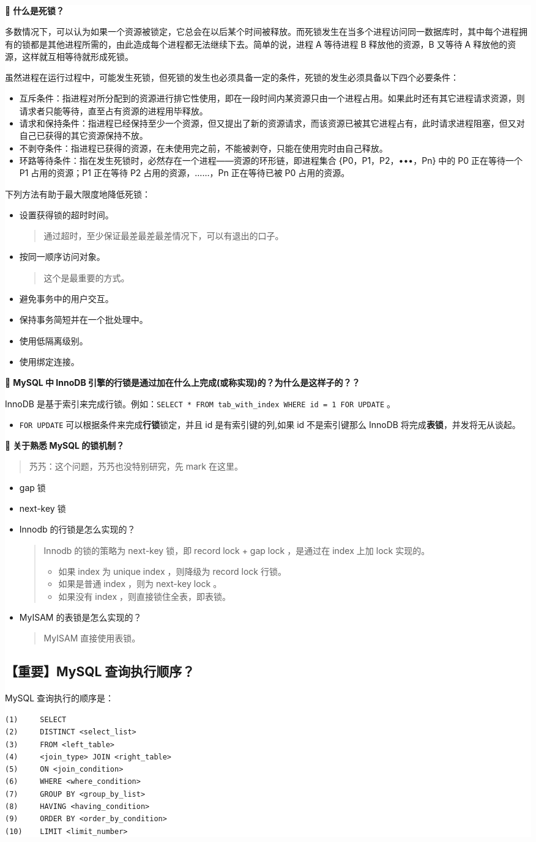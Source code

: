 🦅 **什么是死锁？**

多数情况下，可以认为如果一个资源被锁定，它总会在以后某个时间被释放。而死锁发生在当多个进程访问同一数据库时，其中每个进程拥有的锁都是其他进程所需的，由此造成每个进程都无法继续下去。简单的说，进程 A 等待进程 B 释放他的资源，B 又等待 A 释放他的资源，这样就互相等待就形成死锁。

虽然进程在运行过程中，可能发生死锁，但死锁的发生也必须具备一定的条件，死锁的发生必须具备以下四个必要条件：

- 互斥条件：指进程对所分配到的资源进行排它性使用，即在一段时间内某资源只由一个进程占用。如果此时还有其它进程请求资源，则请求者只能等待，直至占有资源的进程用毕释放。
- 请求和保持条件：指进程已经保持至少一个资源，但又提出了新的资源请求，而该资源已被其它进程占有，此时请求进程阻塞，但又对自己已获得的其它资源保持不放。
- 不剥夺条件：指进程已获得的资源，在未使用完之前，不能被剥夺，只能在使用完时由自己释放。
- 环路等待条件：指在发生死锁时，必然存在一个进程——资源的环形链，即进程集合 {P0，P1，P2，•••，Pn} 中的 P0 正在等待一个 P1 占用的资源；P1 正在等待 P2 占用的资源，……，Pn 正在等待已被 P0 占用的资源。

下列方法有助于最大限度地降低死锁：

- 设置获得锁的超时时间。

  > 通过超时，至少保证最差最差最差情况下，可以有退出的口子。

- 按同一顺序访问对象。

  > 这个是最重要的方式。

- 避免事务中的用户交互。

- 保持事务简短并在一个批处理中。

- 使用低隔离级别。

- 使用绑定连接。

🦅 **MySQL 中 InnoDB 引擎的行锁是通过加在什么上完成(或称实现)的？为什么是这样子的？？**

InnoDB 是基于索引来完成行锁。例如：`SELECT * FROM tab_with_index WHERE id = 1 FOR UPDATE` 。

- `FOR UPDATE` 可以根据条件来完成**行锁**锁定，并且 id 是有索引键的列,如果 id 不是索引键那么 InnoDB 将完成**表锁**，并发将无从谈起。

🦅 **关于熟悉 MySQL 的锁机制？**

> 艿艿：这个问题，艿艿也没特别研究，先 mark 在这里。

- gap 锁

- next-key 锁

- Innodb 的行锁是怎么实现的？

  > Innodb 的锁的策略为 next-key 锁，即 record lock + gap lock ，是通过在 index 上加 lock 实现的。
  >
  > - 如果 index 为 unique index ，则降级为 record lock 行锁。
  > - 如果是普通 index ，则为 next-key lock 。
  > - 如果没有 index ，则直接锁住全表，即表锁。

- MyISAM 的表锁是怎么实现的？

  > MyISAM 直接使用表锁。

## 【重要】MySQL 查询执行顺序？

MySQL 查询执行的顺序是：

```
(1)     SELECT
(2)     DISTINCT <select_list>
(3)     FROM <left_table>
(4)     <join_type> JOIN <right_table>
(5)     ON <join_condition>
(6)     WHERE <where_condition>
(7)     GROUP BY <group_by_list>
(8)     HAVING <having_condition>
(9)     ORDER BY <order_by_condition>
(10)    LIMIT <limit_number>
```
